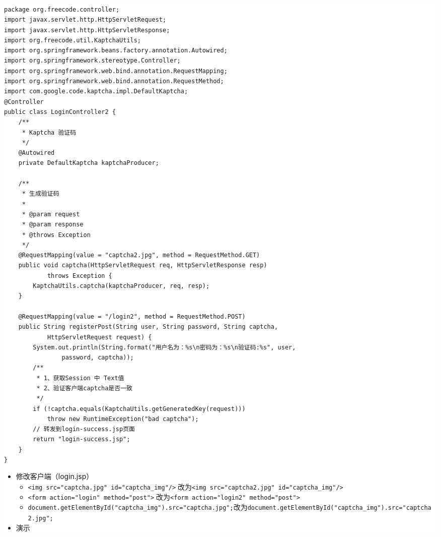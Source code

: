 ```
package org.freecode.controller;
import javax.servlet.http.HttpServletRequest;
import javax.servlet.http.HttpServletResponse;
import org.freecode.util.KaptchaUtils;
import org.springframework.beans.factory.annotation.Autowired;
import org.springframework.stereotype.Controller;
import org.springframework.web.bind.annotation.RequestMapping;
import org.springframework.web.bind.annotation.RequestMethod;
import com.google.code.kaptcha.impl.DefaultKaptcha;
@Controller
public class LoginController2 {
    /**
     * Kaptcha 验证码
     */
    @Autowired
    private DefaultKaptcha kaptchaProducer;
    
    /**
     * 生成验证码
     * 
     * @param request
     * @param response
     * @throws Exception
     */
    @RequestMapping(value = "captcha2.jpg", method = RequestMethod.GET)
    public void captcha(HttpServletRequest req, HttpServletResponse resp)
            throws Exception {
        KaptchaUtils.captcha(kaptchaProducer, req, resp);
    }
    
    @RequestMapping(value = "/login2", method = RequestMethod.POST)
    public String registerPost(String user, String password, String captcha,
            HttpServletRequest request) {
        System.out.println(String.format("用户名为：%s\n密码为：%s\n验证码:%s", user,
                password, captcha));
        /**
         * 1、获取Session 中 Text值 
         * 2、验证客户端captcha是否一致
         */
        if (!captcha.equals(KaptchaUtils.getGeneratedKey(request)))
            throw new RuntimeException("bad captcha");
        // 转发到login-success.jsp页面
        return "login-success.jsp";
    }
}
```
* 修改客户端（login.jsp）
   * `<img src="captcha.jpg" id="captcha_img"/>` 改为`<img src="captcha2.jpg" id="captcha_img"/>`
   * `<form action="login" method="post">` 改为`<form action="login2" method="post">`
   * `document.getElementById("captcha_img").src="captcha.jpg";`改为`document.getElementById("captcha_img").src="captcha2.jpg";`
* 演示
